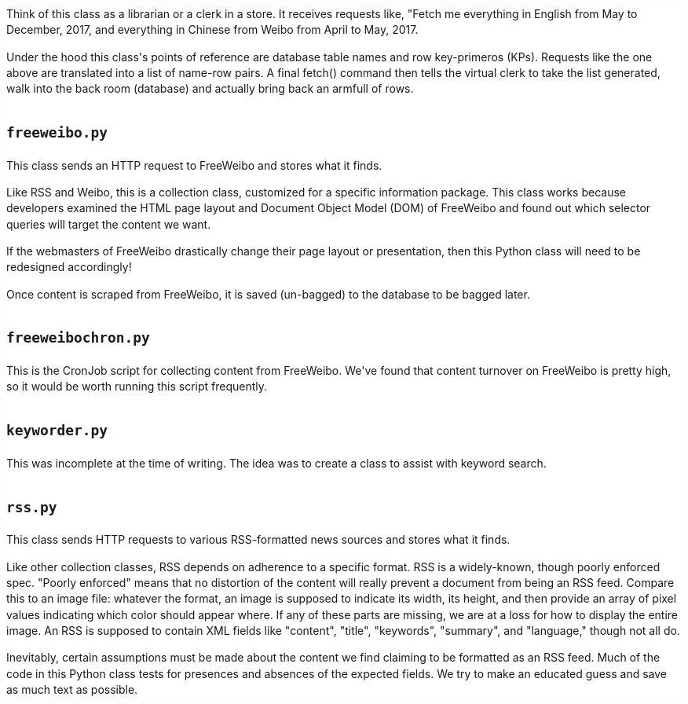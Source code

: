 Think of this class as a librarian or a clerk in a store. It receives requests like, "Fetch me everything in English from
May to December, 2017, and everything in Chinese from Weibo from April to May, 2017.

Under the hood this class's points of reference are database table names and row key-primeros (KPs). Requests like the one
above are translated into a list of name-row pairs. A final fetch() command then tells the virtual clerk to take the list
generated, walk into the back room (database) and actually bring back an armfull of rows.

`freeweibo.py`
------------
This class sends an HTTP request to FreeWeibo and stores what it finds.

Like RSS and Weibo, this is a collection class, customized for a specific information package. This class works because
developers examined the HTML page layout and Document Object Model (DOM) of FreeWeibo and found out which selector queries
will target the content we want.

If the webmasters of FreeWeibo drastically change their page layout or presentation, then this Python class will need to be
redesigned accordingly!

Once content is scraped from FreeWeibo, it is saved (un-bagged) to the database to be bagged later.

`freeweibochron.py`
-----------------
This is the CronJob script for collecting content from FreeWeibo. We've found that content turnover on FreeWeibo is pretty high,
so it would be worth running this script frequently.

`keyworder.py`
------------
This was incomplete at the time of writing. The idea was to create a class to assist with keyword search.

`rss.py`
------
This class sends HTTP requests to various RSS-formatted news sources and stores what it finds.

Like other collection classes, RSS depends on adherence to a specific format. RSS is a widely-known, though poorly enforced spec.
"Poorly enforced" means that no distortion of the content will really prevent a document from being an RSS feed. Compare this to an
image file: whatever the format, an image is supposed to indicate its width, its height, and then provide an array of pixel values
indicating which color should appear where. If any of these parts are missing, we are at a loss for how to display the entire image.
An RSS is supposed to contain XML fields like "content", "title", "keywords", "summary", and "language," though not all do.

Inevitably, certain assumptions must be made about the content we find claiming to be formatted as an RSS feed. Much of the code in
this Python class tests for presences and absences of the expected fields. We try to make an educated guess and save as much text as
possible.
